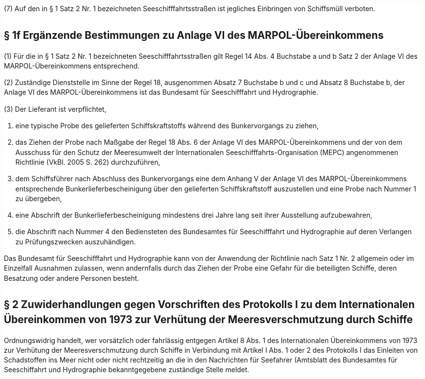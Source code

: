 (7) Auf den in § 1 Satz 2 Nr. 1 bezeichneten Seeschifffahrtsstraßen
ist jegliches Einbringen von Schiffsmüll verboten.


## § 1f Ergänzende Bestimmungen zu Anlage VI des MARPOL-Übereinkommens

(1) Für die in § 1 Satz 2 Nr. 1 bezeichneten Seeschifffahrtsstraßen
gilt Regel 14 Abs. 4 Buchstabe a und b Satz 2 der Anlage VI des
MARPOL-Übereinkommens entsprechend.

(2) Zuständige Dienststelle im Sinne der Regel 18, ausgenommen Absatz
7 Buchstabe b und c und Absatz 8 Buchstabe b, der Anlage VI des
MARPOL-Übereinkommens ist das Bundesamt für Seeschifffahrt und
Hydrographie.

(3) Der Lieferant ist verpflichtet,

1.  eine typische Probe des gelieferten Schiffskraftstoffs während des
    Bunkervorgangs zu ziehen,


2.  das Ziehen der Probe nach Maßgabe der Regel 18 Abs. 6 der Anlage VI
    des MARPOL-Übereinkommens und der von dem Ausschuss für den Schutz der
    Meeresumwelt der Internationalen Seeschifffahrts-Organisation (MEPC)
    angenommenen Richtlinie (VkBl. 2005 S. 262) durchzuführen,


3.  dem Schiffsführer nach Abschluss des Bunkervorgangs eine dem Anhang V
    der Anlage VI des MARPOL-Übereinkommens entsprechende
    Bunkerlieferbescheinigung über den gelieferten Schiffskraftstoff
    auszustellen und eine Probe nach Nummer 1 zu übergeben,


4.  eine Abschrift der Bunkerlieferbescheinigung mindestens drei Jahre
    lang seit ihrer Ausstellung aufzubewahren,


5.  die Abschrift nach Nummer 4 den Bediensteten des Bundesamtes für
    Seeschifffahrt und Hydrographie auf deren Verlangen zu Prüfungszwecken
    auszuhändigen.



Das Bundesamt für Seeschifffahrt und Hydrographie kann von der
Anwendung der Richtlinie nach Satz 1 Nr. 2 allgemein oder im
Einzelfall Ausnahmen zulassen, wenn andernfalls durch das Ziehen der
Probe eine Gefahr für die beteiligten Schiffe, deren Besatzung oder
andere Personen besteht.


## § 2 Zuwiderhandlungen gegen Vorschriften des Protokolls I zu dem Internationalen Übereinkommen von 1973 zur Verhütung der Meeresverschmutzung durch Schiffe

Ordnungswidrig handelt, wer vorsätzlich oder fahrlässig entgegen
Artikel 8 Abs. 1 des Internationalen Übereinkommens von 1973 zur
Verhütung der Meeresverschmutzung durch Schiffe in Verbindung mit
Artikel I Abs. 1 oder 2 des Protokolls I das Einleiten von
Schadstoffen ins Meer nicht oder nicht rechtzeitig an die in den
Nachrichten für Seefahrer (Amtsblatt des Bundesamtes für Seeschiffahrt
und Hydrographie bekanntgegebene zuständige Stelle meldet.
